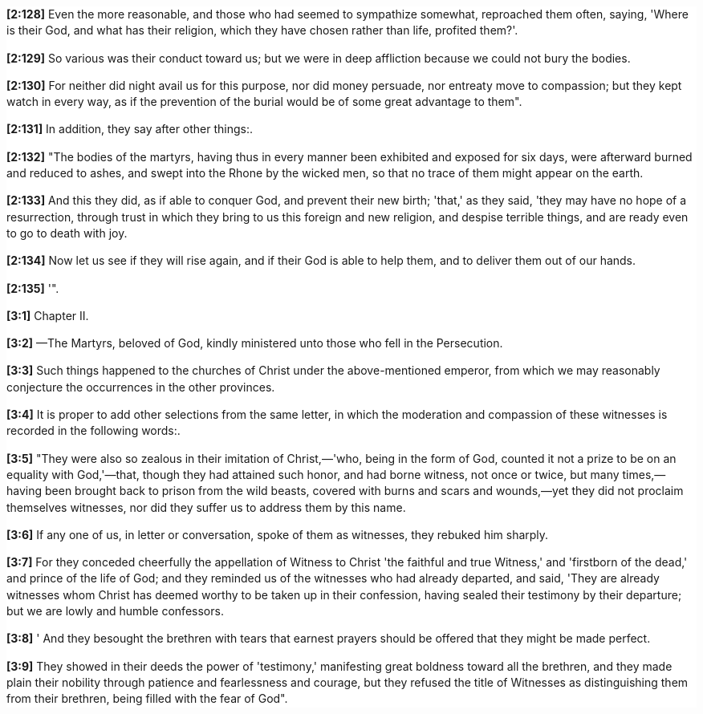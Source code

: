 **[2:128]** Even the more reasonable, and those who had seemed to sympathize somewhat, reproached them often, saying, 'Where is their God, and what has their religion, which they have chosen rather than life, profited them?'.

**[2:129]** So various was their conduct toward us; but we were in deep affliction because we could not bury the bodies.

**[2:130]** For neither did night avail us for this purpose, nor did money persuade, nor entreaty move to compassion; but they kept watch in every way, as if the prevention of the burial would be of some great advantage to them".

**[2:131]** In addition, they say after other things:.

**[2:132]** "The bodies of the martyrs, having thus in every manner been exhibited and exposed for six days, were afterward burned and reduced to ashes, and swept into the Rhone by the wicked men, so that no trace of them might appear on the earth.

**[2:133]** And this they did, as if able to conquer God, and prevent their new birth; 'that,' as they said, 'they may have no hope of a resurrection, through trust in which they bring to us this foreign and new religion, and despise terrible things, and are ready even to go to death with joy.

**[2:134]** Now let us see if they will rise again, and if their God is able to help them, and to deliver them out of our hands.

**[2:135]** '".

**[3:1]** Chapter II.

**[3:2]** —The Martyrs, beloved of God, kindly ministered unto those who fell in the Persecution.

**[3:3]** Such things happened to the churches of Christ under the above-mentioned emperor, from which we may reasonably conjecture the occurrences in the other provinces.

**[3:4]** It is proper to add other selections from the same letter, in which the moderation and compassion of these witnesses is recorded in the following words:.

**[3:5]** "They were also so zealous in their imitation of Christ,—'who, being in the form of God, counted it not a prize to be on an equality with God,'—that, though they had attained such honor, and had borne witness, not once or twice, but many times,—having been brought back to prison from the wild beasts, covered with burns and scars and wounds,—yet they did not proclaim themselves witnesses, nor did they suffer us to address them by this name.

**[3:6]** If any one of us, in letter or conversation, spoke of them as witnesses, they rebuked him sharply.

**[3:7]** For they conceded cheerfully the appellation of Witness to Christ 'the faithful and true Witness,' and 'firstborn of the dead,' and prince of the life of God; and they reminded us of the witnesses who had already departed, and said, 'They are already witnesses whom Christ has deemed worthy to be taken up in their confession, having sealed their testimony by their departure; but we are lowly and humble confessors.

**[3:8]** ' And they besought the brethren with tears that earnest prayers should be offered that they might be made perfect.

**[3:9]** They showed in their deeds the power of 'testimony,' manifesting great boldness toward all the brethren, and they made plain their nobility through patience and fearlessness and courage, but they refused the title of Witnesses as distinguishing them from their brethren, being filled with the fear of God".
